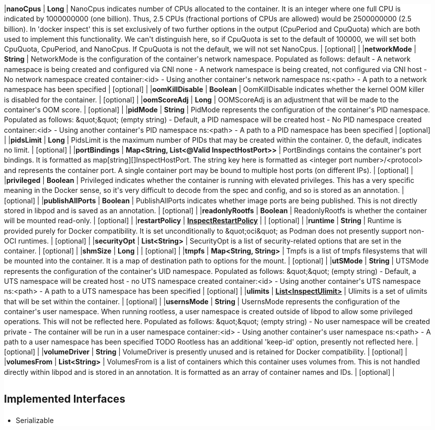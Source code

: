 |**nanoCpus** | **Long** | NanoCpus indicates number of CPUs allocated to the container. It is an integer where one full CPU is indicated by 1000000000 (one billion). Thus, 2.5 CPUs (fractional portions of CPUs are allowed) would be 2500000000 (2.5 billion). In &#39;docker inspect&#39; this is set exclusively of two further options in the output (CpuPeriod and CpuQuota) which are both used to implement this functionality. We can&#39;t distinguish here, so if CpuQuota is set to the default of 100000, we will set both CpuQuota, CpuPeriod, and NanoCpus. If CpuQuota is not the default, we will not set NanoCpus. |  [optional] |
|**networkMode** | **String** | NetworkMode is the configuration of the container&#39;s network namespace. Populated as follows: default - A network namespace is being created and configured via CNI none - A network namespace is being created, not configured via CNI host - No network namespace created container:&lt;id&gt; - Using another container&#39;s network namespace ns:&lt;path&gt; - A path to a network namespace has been specified |  [optional] |
|**oomKillDisable** | **Boolean** | OomKillDisable indicates whether the kernel OOM killer is disabled for the container. |  [optional] |
|**oomScoreAdj** | **Long** | OOMScoreAdj is an adjustment that will be made to the container&#39;s OOM score. |  [optional] |
|**pidMode** | **String** | PidMode represents the configuration of the container&#39;s PID namespace. Populated as follows: \&quot;\&quot; (empty string) - Default, a PID namespace will be created host - No PID namespace created container:&lt;id&gt; - Using another container&#39;s PID namespace ns:&lt;path&gt; - A path to a PID namespace has been specified |  [optional] |
|**pidsLimit** | **Long** | PidsLimit is the maximum number of PIDs that may be created within the container. 0, the default, indicates no limit. |  [optional] |
|**portBindings** | **Map&lt;String, List&lt;@Valid InspectHostPort&gt;&gt;** | PortBindings contains the container&#39;s port bindings. It is formatted as map[string][]InspectHostPort. The string key here is formatted as &lt;integer port number&gt;/&lt;protocol&gt; and represents the container port. A single container port may be bound to multiple host ports (on different IPs). |  [optional] |
|**privileged** | **Boolean** | Privileged indicates whether the container is running with elevated privileges. This has a very specific meaning in the Docker sense, so it&#39;s very difficult to decode from the spec and config, and so is stored as an annotation. |  [optional] |
|**publishAllPorts** | **Boolean** | PublishAllPorts indicates whether image ports are being published. This is not directly stored in libpod and is saved as an annotation. |  [optional] |
|**readonlyRootfs** | **Boolean** | ReadonlyRootfs is whether the container will be mounted read-only. |  [optional] |
|**restartPolicy** | [**InspectRestartPolicy**](InspectRestartPolicy.md) |  |  [optional] |
|**runtime** | **String** | Runtime is provided purely for Docker compatibility. It is set unconditionally to \&quot;oci\&quot; as Podman does not presently support non-OCI runtimes. |  [optional] |
|**securityOpt** | **List&lt;String&gt;** | SecurityOpt is a list of security-related options that are set in the container. |  [optional] |
|**shmSize** | **Long** |  |  [optional] |
|**tmpfs** | **Map&lt;String, String&gt;** | Tmpfs is a list of tmpfs filesystems that will be mounted into the container. It is a map of destination path to options for the mount. |  [optional] |
|**utSMode** | **String** | UTSMode represents the configuration of the container&#39;s UID namespace. Populated as follows: \&quot;\&quot; (empty string) - Default, a UTS namespace will be created host - no UTS namespace created container:&lt;id&gt; - Using another container&#39;s UTS namespace ns:&lt;path&gt; - A path to a UTS namespace has been specified |  [optional] |
|**ulimits** | [**List&lt;InspectUlimit&gt;**](InspectUlimit.md) | Ulimits is a set of ulimits that will be set within the container. |  [optional] |
|**usernsMode** | **String** | UsernsMode represents the configuration of the container&#39;s user namespace. When running rootless, a user namespace is created outside of libpod to allow some privileged operations. This will not be reflected here. Populated as follows: \&quot;\&quot; (empty string) - No user namespace will be created private - The container will be run in a user namespace container:&lt;id&gt; - Using another container&#39;s user namespace ns:&lt;path&gt; - A path to a user namespace has been specified TODO Rootless has an additional &#39;keep-id&#39; option, presently not reflected here. |  [optional] |
|**volumeDriver** | **String** | VolumeDriver is presently unused and is retained for Docker compatibility. |  [optional] |
|**volumesFrom** | **List&lt;String&gt;** | VolumesFrom is a list of containers which this container uses volumes from. This is not handled directly within libpod and is stored in an annotation. It is formatted as an array of container names and IDs. |  [optional] |


## Implemented Interfaces

* Serializable


